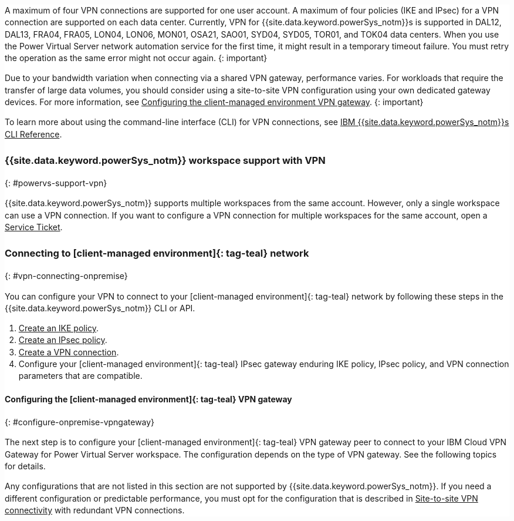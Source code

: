 A maximum of four VPN connections are supported for one user account. A maximum of four policies (IKE and IPsec) for a VPN connection are supported on each data center. Currently, VPN for {{site.data.keyword.powerSys_notm}}s is supported in DAL12, DAL13, FRA04, FRA05, LON04, LON06, MON01, OSA21, SAO01, SYD04, SYD05, TOR01, and TOK04 data centers. When you use the Power Virtual Server network automation service for the first time, it might result in a temporary timeout failure. You must retry the operation as the same error might not occur again.
{: important}

Due to your bandwidth variation when connecting via a shared VPN gateway, performance varies. For workloads that require the transfer of large data volumes, you should consider using a site-to-site VPN configuration using your own dedicated gateway devices. For more information, see [Configuring the client-managed environment VPN gateway](/docs-draft/power-iaas?topic=power-iaas-VPN-connections#configure-onpremise-vpngateway).
{: important}

To learn more about using the command-line interface (CLI) for VPN connections, see [IBM {{site.data.keyword.powerSys_notm}}s CLI Reference](/docs/power-iaas-cli-plugin?topic=power-iaas-cli-plugin-power-iaas-cli-reference#vpn-connections).

### {{site.data.keyword.powerSys_notm}} workspace support with VPN
{: #powervs-support-vpn}

{{site.data.keyword.powerSys_notm}} supports multiple workspaces from the same account. However, only a single workspace can use a VPN connection. If you want to configure a VPN connection for multiple workspaces for the same account, open a [Service Ticket](/docs-draft/power-iaas?topic=power-iaas-getting-help-and-support).

### Connecting to [client-managed environment]{: tag-teal} network
{: #vpn-connecting-onpremise}

You can configure your VPN to connect to your [client-managed environment]{: tag-teal} network by following these steps in the {{site.data.keyword.powerSys_notm}} CLI or API.

1. [Create an IKE policy](/docs-draft/power-iaas?topic=power-iaas-VPN-connections#creating-IKE-policies).
2. [Create an IPsec policy](/docs-draft/power-iaas?topic=power-iaas-VPN-connections#creating-IKE-policies).
3. [Create a VPN connection](/docs-draft/power-iaas?topic=power-iaas-VPN-connections#creating-VPN-connections).
4. Configure your [client-managed environment]{: tag-teal} IPsec gateway enduring IKE policy, IPsec policy, and VPN connection parameters that are compatible.

#### Configuring the [client-managed environment]{: tag-teal} VPN gateway
{: #configure-onpremise-vpngateway}

The next step is to configure your [client-managed environment]{: tag-teal} VPN gateway peer to connect to your IBM Cloud VPN Gateway for Power Virtual Server workspace. The configuration depends on the type of VPN gateway. See the following topics for details.

Any configurations that are not listed in this section are not supported by {{site.data.keyword.powerSys_notm}}. If you need a different configuration or predictable performance, you must opt for the configuration that is described in [Site-to-site VPN connectivity](/docs-draft/power-iaas?topic=power-iaas-vpn-connectivity) with redundant VPN connections.

